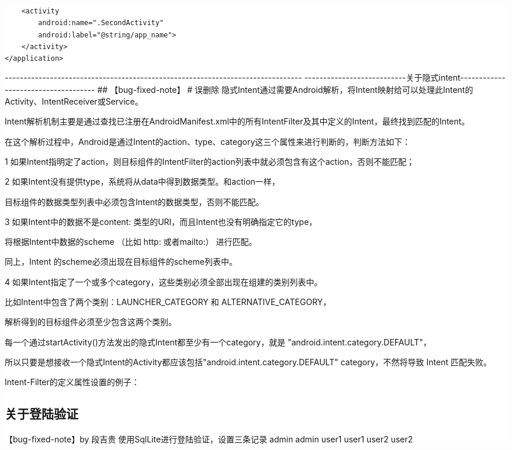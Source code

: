         <activity
            android:name=".SecondActivity"
            android:label="@string/app_name">
        </activity>
    </application>
</manifest>
-------------------------------------------------------------------------------
---------------------------关于隐式intent------------------------------------
## 【bug-fixed-note】
 # 误删除<category android:name="android.intent.category.DEFAULT" />
隐式Intent通过需要Android解析，将Intent映射给可以处理此Intent的Activity、IntentReceiver或Service。

Intent解析机制主要是通过查找已注册在AndroidManifest.xml中的所有IntentFilter及其中定义的Intent，最终找到匹配的Intent。

在这个解析过程中，Android是通过Intent的action、type、category这三个属性来进行判断的，判断方法如下：

1 如果Intent指明定了action，则目标组件的IntentFilter的action列表中就必须包含有这个action，否则不能匹配；

2 如果Intent没有提供type，系统将从data中得到数据类型。和action一样，

目标组件的数据类型列表中必须包含Intent的数据类型，否则不能匹配。

3 如果Intent中的数据不是content: 类型的URI，而且Intent也没有明确指定它的type，

将根据Intent中数据的scheme （比如 http: 或者mailto:） 进行匹配。

同上，Intent 的scheme必须出现在目标组件的scheme列表中。

4 如果Intent指定了一个或多个category，这些类别必须全部出现在组建的类别列表中。

比如Intent中包含了两个类别：LAUNCHER_CATEGORY 和 ALTERNATIVE_CATEGORY，

解析得到的目标组件必须至少包含这两个类别。

每一个通过startActivity()方法发出的隐式Intent都至少有一个category，就是 "android.intent.category.DEFAULT"，

所以只要是想接收一个隐式Intent的Activity都应该包括"android.intent.category.DEFAULT" category，不然将导致 Intent 匹配失败。

Intent-Filter的定义属性设置的例子：

<intent-filter >
    <action android:name="com.netease.push.action.client.MESSAGE"/>
    <action android:name="com.netease.push.action.client.NEWID"/>
    <action android:name="com.netease.push.action.client.METHOD"/>
    <category android:name="android.intent.category.DEFAULT" />
</intent-filter>

## 关于登陆验证
【bug-fixed-note】by 段吉贵
使用SqlLite进行登陆验证，设置三条记录
admin admin
user1 user1
user2 user2
